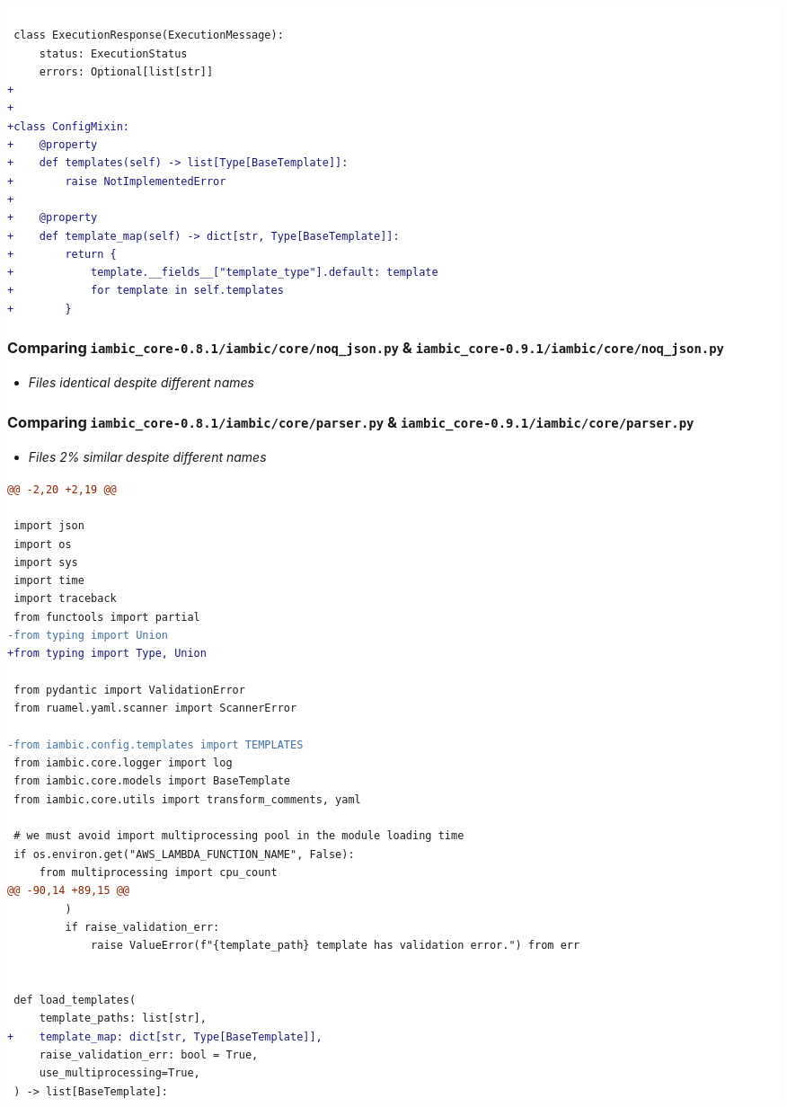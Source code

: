 ```diff
 
 class ExecutionResponse(ExecutionMessage):
     status: ExecutionStatus
     errors: Optional[list[str]]
+
+
+class ConfigMixin:
+    @property
+    def templates(self) -> list[Type[BaseTemplate]]:
+        raise NotImplementedError
+
+    @property
+    def template_map(self) -> dict[str, Type[BaseTemplate]]:
+        return {
+            template.__fields__["template_type"].default: template
+            for template in self.templates
+        }
```

### Comparing `iambic_core-0.8.1/iambic/core/noq_json.py` & `iambic_core-0.9.1/iambic/core/noq_json.py`

 * *Files identical despite different names*

### Comparing `iambic_core-0.8.1/iambic/core/parser.py` & `iambic_core-0.9.1/iambic/core/parser.py`

 * *Files 2% similar despite different names*

```diff
@@ -2,20 +2,19 @@
 
 import json
 import os
 import sys
 import time
 import traceback
 from functools import partial
-from typing import Union
+from typing import Type, Union
 
 from pydantic import ValidationError
 from ruamel.yaml.scanner import ScannerError
 
-from iambic.config.templates import TEMPLATES
 from iambic.core.logger import log
 from iambic.core.models import BaseTemplate
 from iambic.core.utils import transform_comments, yaml
 
 # we must avoid import multiprocessing pool in the module loading time
 if os.environ.get("AWS_LAMBDA_FUNCTION_NAME", False):
     from multiprocessing import cpu_count
@@ -90,14 +89,15 @@
         )
         if raise_validation_err:
             raise ValueError(f"{template_path} template has validation error.") from err
 
 
 def load_templates(
     template_paths: list[str],
+    template_map: dict[str, Type[BaseTemplate]],
     raise_validation_err: bool = True,
     use_multiprocessing=True,
 ) -> list[BaseTemplate]:
```
